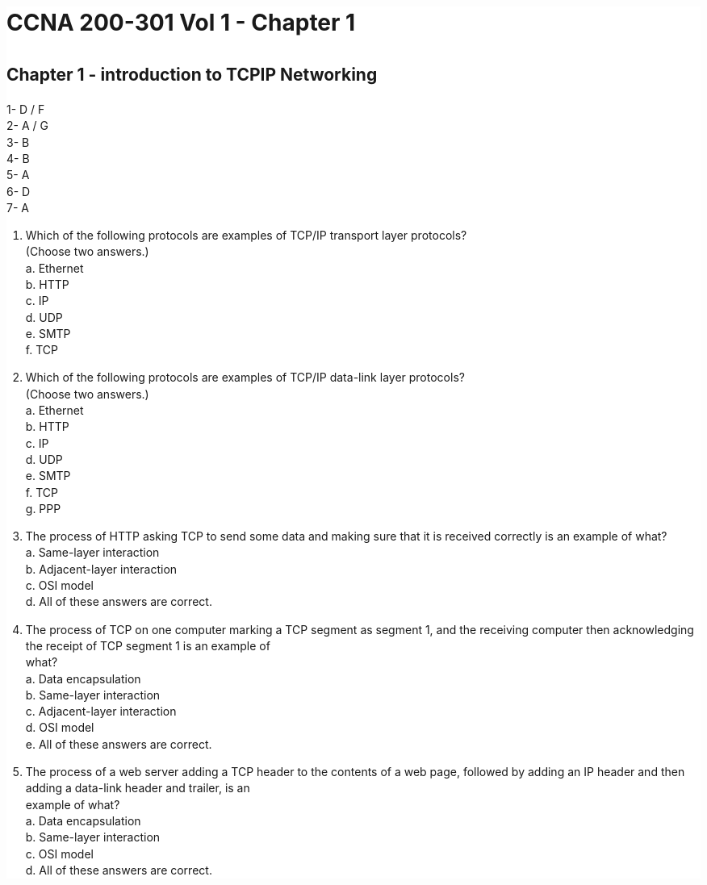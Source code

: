# CCNA 200-301 Vol 1 - Chapter 1


## Chapter 1 - introduction to TCPIP Networking
1- D / F  
2- A / G  
3- B  
4- B  
5- A  
6- D  
7- A  



1. Which of the following protocols are examples of TCP/IP transport layer protocols?  
(Choose two answers.)  
a. Ethernet  
b. HTTP  
c. IP  
d. UDP  
e. SMTP  
f. TCP

2. Which of the following protocols are examples of TCP/IP data-link layer protocols?  
(Choose two answers.)  
a. Ethernet  
b. HTTP  
c. IP  
d. UDP  
e. SMTP  
f. TCP  
g. PPP  


3. The process of HTTP asking TCP to send some data and making sure that it is received correctly is an example of what?  
a. Same-layer interaction  
b. Adjacent-layer interaction  
c. OSI model  
d. All of these answers are correct.  


4. The process of TCP on one computer marking a TCP segment as segment 1, and the receiving computer then acknowledging the receipt of TCP segment 1 is an example of  
what?  
a. Data encapsulation  
b. Same-layer interaction  
c. Adjacent-layer interaction  
d. OSI model  
e. All of these answers are correct.  


5. The process of a web server adding a TCP header to the contents of a web page, followed by adding an IP header and then adding a data-link header and trailer, is an  
example of what?  
a. Data encapsulation  
b. Same-layer interaction  
c. OSI model  
d. All of these answers are correct.  
